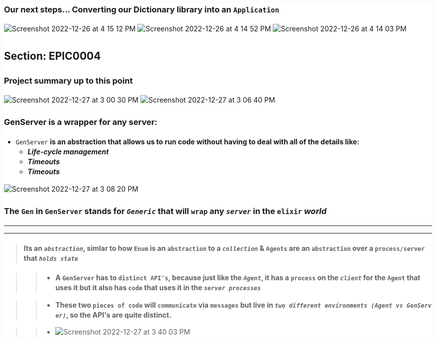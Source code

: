 


### Our next steps... Converting our Dictionary library into an `Application`

<img width="550" alt="Screenshot 2022-12-26 at 4 15 12 PM" src="https://user-images.githubusercontent.com/44812411/209583732-87cc2e0c-e23e-407e-abf7-2fb49db93a89.png" />

<img width="550" alt="Screenshot 2022-12-26 at 4 14 52 PM" src="https://user-images.githubusercontent.com/44812411/209583735-ef3b911b-ad34-4207-9c99-29bd46baa087.png" />

<img width="550" alt="Screenshot 2022-12-26 at 4 14 03 PM" src="https://user-images.githubusercontent.com/44812411/209583736-361064bf-a128-4ba8-adb0-8866874606bd.png" />

## Section: EPIC0004

### Project summary up to this point

<img width="750" alt="Screenshot 2022-12-27 at 3 00 30 PM" src="https://user-images.githubusercontent.com/44812411/209716756-3a880a8d-3018-4df5-b9cc-64206c08727d.png" />

<img width="750" alt="Screenshot 2022-12-27 at 3 06 40 PM" src="https://user-images.githubusercontent.com/44812411/209717207-ddb1dc5e-7060-4f59-9d26-a906d9f3df8a.png" />



### GenServer is a wrapper for any server:

* `GenServer` **is an abstraction that allows us to run code without having to deal with all of the details like:**
    * *__Life-cycle management__*
    * *__Timeouts__*
    * *__Timeouts__*

<img width="750" alt="Screenshot 2022-12-27 at 3 08 20 PM" src="https://user-images.githubusercontent.com/44812411/209717854-bf377693-4bdd-4783-aff3-2a499a3b485c.png" />



### The `Gen` in `GenServer` stands for *`Generic`* that will `wrap` any *`server`* in the `elixir` *world*

---

___

> #### __Its an __*`abstraction`*__, simlar to how `Enum` is an `abstraction` to a _`collection`_ & `Agents` are an `abstraction` over a `process/server` that _`holds state`___

> > * __A `GenServer` has to `distinct API's`, because just like the _`Agent`_, it has a `process` on the _`client`_ for the `Agent` that uses it but it also has `code` that uses it in the _`server processes`___

> > * __These two `pieces of code` will `communicate` via `messages` but live in _`two different environments (Agent vs GenServer)`_, so the API's are quite distinct.__

> > * <img width="750" alt="Screenshot 2022-12-27 at 3 40 03 PM" src="https://user-images.githubusercontent.com/44812411/209720109-31e0a7e4-9722-406e-8fcf-dd5cac53f24d.png">

